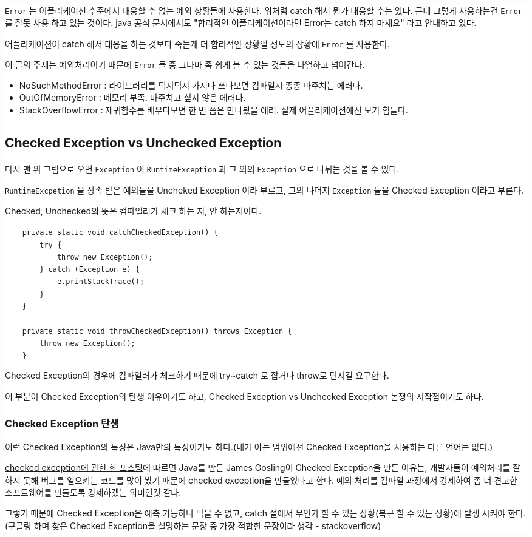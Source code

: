 `Error` 는 어플리케이션 수준에서 대응할 수 없는 예외 상황들에 사용한다. 위처럼 catch 해서 뭔가 대응할 수는 있다. 근데 그렇게 사용하는건 `Error` 를 잘못 사용 하고 있는 것이다. [java 공식 문서](https://docs.oracle.com/javase/8/docs/api/java/lang/Error.html)에서도 "합리적인 어플리케이션이라면 Error는 catch 하지 마세요" 라고 안내하고 있다. 

어플리케이션이 catch 해서 대응을 하는 것보다 죽는게 더 합리적인 상황일 정도의 상황에 `Error` 를 사용한다.



이 글의 주제는 예외처리이기 때문에 `Error` 들 중 그나마 좀 쉽게 볼 수 있는 것들을 나열하고 넘어간다.

- NoSuchMethodError : 라이브러리를 덕지덕지 가져다 쓰다보면 컴파일시 종종 마주치는 에러다.
- OutOfMemoryError : 메모리 부족. 마주치고 싶지 않은 에러다.
- StackOverflowError : 재귀함수를 배우다보면 한 번 쯤은 만나봤을 에러. 실제 어플리케이션에선 보기 힘들다.



## Checked Exception vs Unchecked Exception

다시 맨 위 그림으로 오면 `Exception` 이 `RuntimeException` 과 그 외의 `Exception` 으로 나뉘는 것을 볼 수 있다. 

`RuntimeExcpetion` 을 상속 받은 예외들을 Uncheked Exception 이라 부르고, 그외 나머지 `Exception` 들을 Checked Exception 이라고 부른다.



Checked, Unchecked의 뜻은 컴파일러가 체크 하는 지, 안 하는지이다.

```
    private static void catchCheckedException() {
        try {
            throw new Exception();
        } catch (Exception e) {
            e.printStackTrace();
        }
    }

    private static void throwCheckedException() throws Exception {
        throw new Exception();
    }
```

Checked Exception의 경우에 컴파일러가 체크하기 때문에 try~catch 로 잡거나 throw로 던지길 요구한다. 

이 부분이 Checked Exception의 탄생 이유이기도 하고, Checked Exception vs Unchecked Exception 논쟁의 시작점이기도 하다.



### Checked Exception 탄생

이런 Checked Exception의 특징은 Java만의 특징이기도 하다.(내가 아는 범위에선 Checked Exception을 사용하는 다른 언어는 없다.) 

[checked exception에 관한 한 포스팅](https://www.infoworld.com/article/3142626/are-checked-exceptions-good-or-bad.html)에 따르면 Java를 만든 James Gosling이 Checked Exception을 만든 이유는, 개발자들이 예외처리를 잘 하지 못해 버그를 일으키는 코드를 많이 봤기 때문에 checked exception을 만들었다고 한다. 예외 처리를 컴파일 과정에서 강제하여 좀 더 견고한 소프트웨어를 만들도록 강제하겠는 의미인것 같다. 

그렇기 때문에 Checked Exception은 예측 가능하나 막을 수 없고, catch 절에서 무언가 할 수 있는 상황(복구 할 수 있는 상황)에 발생 시켜야 한다.(구글링 하며 찾은 Checked Exception을 설명하는 문장 중 가장 적합한 문장이라 생각 - [stackoverflow](https://stackoverflow.com/questions/27578/when-to-choose-checked-and-unchecked-exceptions))

